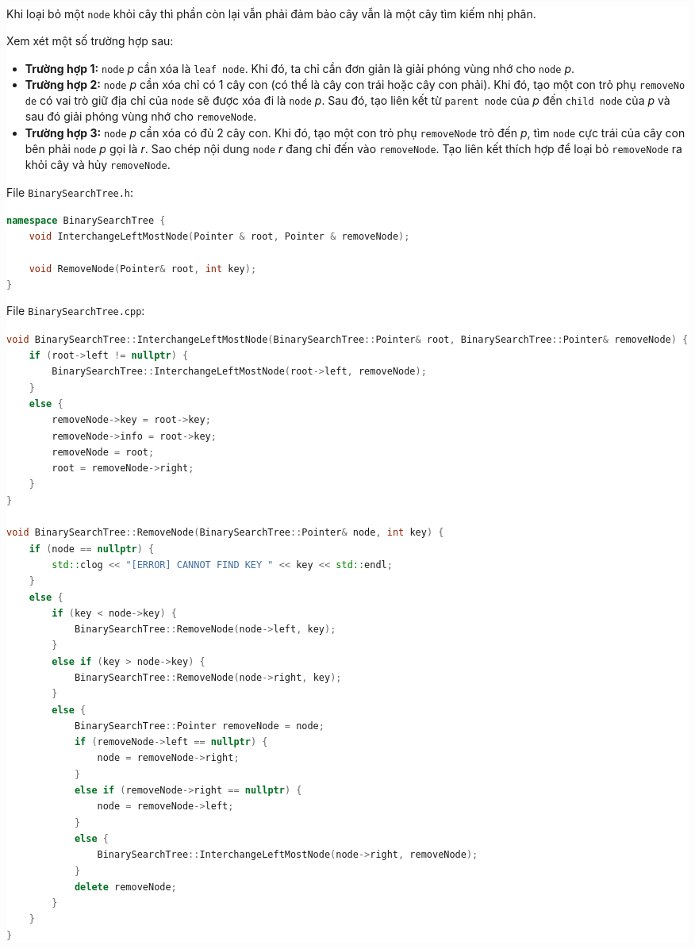 Khi loại bỏ một `node` khỏi cây thì phần còn lại vẫn phải đảm bảo cây vẫn là một cây tìm kiếm nhị phân.

Xem xét một số trường hợp sau:

- **Trường hợp 1:** `node` $p$ cần xóa là `leaf node`. Khi đó, ta chỉ cần đơn giản là giải phóng vùng nhớ cho `node` $p$.
- **Trường hợp 2:** `node` $p$ cần xóa chỉ có $1$ cây con (có thể là cây con trái hoặc cây con phải). Khi đó, tạo một con trỏ phụ `removeNode` có vai trò giữ địa chỉ của `node` sẽ được xóa đi là `node` $p$. Sau đó, tạo liên kết từ `parent node` của $p$ đến `child node` của $p$ và sau đó giải phóng vùng nhớ cho `removeNode`.
- **Trường hợp 3:** `node` $p$ cần xóa có đủ $2$ cây con. Khi đó, tạo một con trỏ phụ `removeNode` trỏ đến $p$, tìm `node` cực trái của cây con bên phải `node` $p$ gọi là $r$. Sao chép nội dung `node` $r$ đang chỉ đến vào `removeNode`. Tạo liên kết thích hợp để loại bỏ `removeNode` ra khỏi cây và hủy `removeNode`.

File `BinarySearchTree.h`:
```cpp
namespace BinarySearchTree {
    void InterchangeLeftMostNode(Pointer & root, Pointer & removeNode);

    void RemoveNode(Pointer& root, int key);
}
```

File `BinarySearchTree.cpp`:
```cpp
void BinarySearchTree::InterchangeLeftMostNode(BinarySearchTree::Pointer& root, BinarySearchTree::Pointer& removeNode) {
    if (root->left != nullptr) {
        BinarySearchTree::InterchangeLeftMostNode(root->left, removeNode);
    }
    else {
        removeNode->key = root->key;
        removeNode->info = root->key;
        removeNode = root;
        root = removeNode->right;
    }
}

void BinarySearchTree::RemoveNode(BinarySearchTree::Pointer& node, int key) {
    if (node == nullptr) {
        std::clog << "[ERROR] CANNOT FIND KEY " << key << std::endl;
    }
    else {
        if (key < node->key) {
            BinarySearchTree::RemoveNode(node->left, key);
        }
        else if (key > node->key) {
            BinarySearchTree::RemoveNode(node->right, key);
        }
        else {
            BinarySearchTree::Pointer removeNode = node;
            if (removeNode->left == nullptr) {
                node = removeNode->right;
            }
            else if (removeNode->right == nullptr) {
                node = removeNode->left;
            }
            else {
                BinarySearchTree::InterchangeLeftMostNode(node->right, removeNode);
            }
            delete removeNode;
        }
    }
}
```